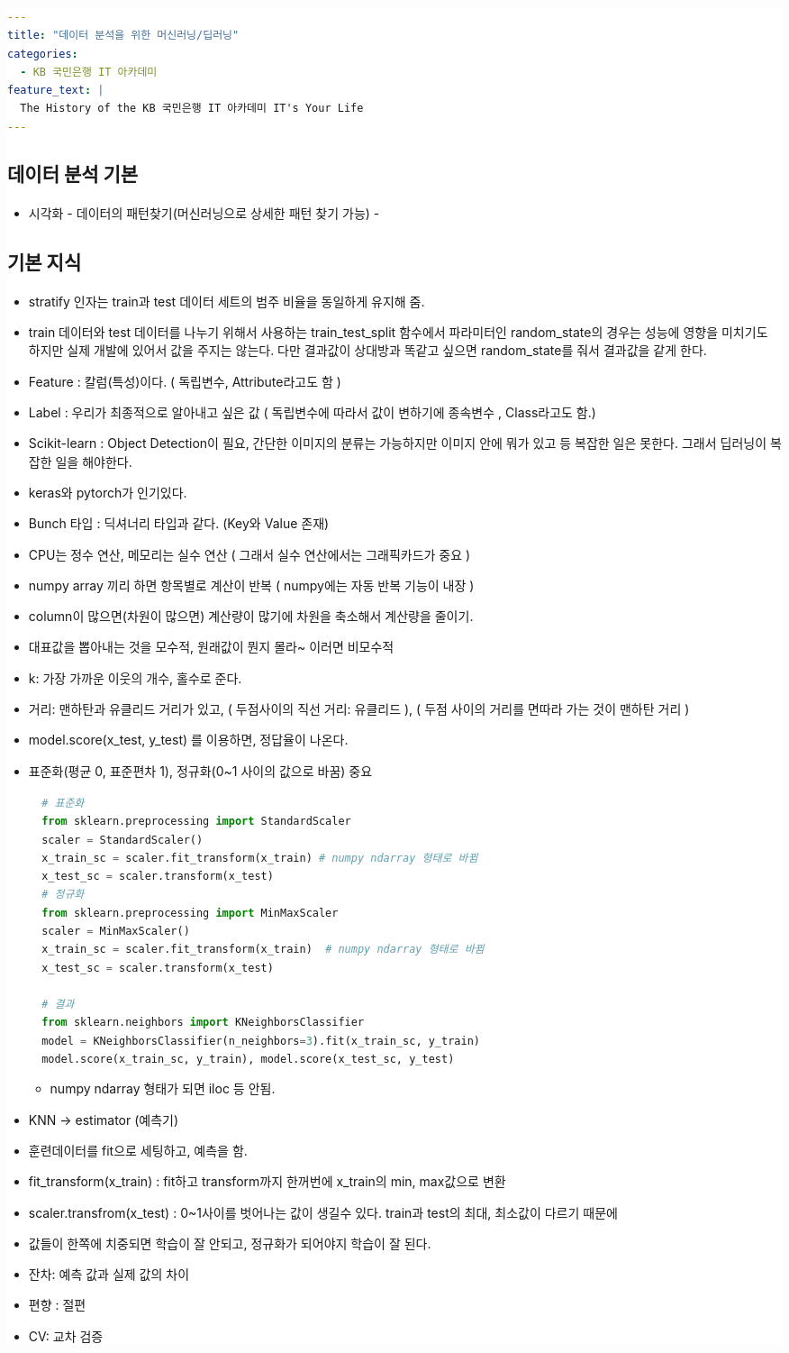 ```yaml
---
title: "데이터 분석을 위한 머신러닝/딥러닝"
categories:
  - KB 국민은행 IT 아카데미
feature_text: |
  The History of the KB 국민은행 IT 아카데미 IT's Your Life
---
```


## 데이터 분석 기본

- 시각화 - 데이터의 패턴찾기(머신러닝으로 상세한 패턴 찾기 가능) - 


## 기본 지식

- stratify 인자는 train과 test 데이터 세트의 범주 비율을 동일하게 유지해 줌.
- train 데이터와 test 데이터를 나누기 위해서 사용하는 train_test_split 함수에서 파라미터인 random_state의 경우는 성능에 영향을 미치기도 하지만 실제 개발에 있어서 값을 주지는 않는다. 다만 결과값이 상대방과 똑같고 싶으면 random_state를 줘서 결과값을 같게 한다.

- Feature : 칼럼(특성)이다. ( 독립변수, Attribute라고도 함 )
- Label : 우리가 최종적으로 알아내고 싶은 값 ( 독립변수에 따라서 값이 변하기에 종속변수 , Class라고도 함.)
- Scikit-learn : Object Detection이 필요, 간단한 이미지의 분류는 가능하지만 이미지 안에 뭐가 있고 등 복잡한 일은 못한다. 그래서 딥러닝이 복잡한 일을 해야한다.
- keras와 pytorch가 인기있다.
- Bunch 타입 : 딕셔너리 타입과 같다. (Key와 Value 존재)
- CPU는 정수 연산, 메모리는 실수 연산 ( 그래서 실수 연산에서는 그래픽카드가 중요 )
- numpy array 끼리 하면 항목별로 계산이 반복 ( numpy에는 자동 반복 기능이 내장 )
- column이 많으면(차원이 많으면) 계산량이 많기에 차원을 축소해서 계산량을 줄이기.
- 대표값을 뽑아내는 것을 모수적, 원래값이 뭔지 몰라~ 이러면 비모수적
- k: 가장 가까운 이웃의 개수, 홀수로 준다. 
- 거리: 맨하탄과 유클리드 거리가 있고, ( 두점사이의 직선 거리: 유클리드 ), ( 두점 사이의 거리를 면따라 가는 것이 맨하탄 거리 )
- model.score(x_test, y_test) 를 이용하면, 정답율이 나온다.
- 표준화(평균 0, 표준편차 1), 정규화(0~1 사이의 값으로 바꿈) 중요
  ```python
    # 표준화
    from sklearn.preprocessing import StandardScaler 
    scaler = StandardScaler()
    x_train_sc = scaler.fit_transform(x_train) # numpy ndarray 형태로 바뀜
    x_test_sc = scaler.transform(x_test)
    # 정규화
    from sklearn.preprocessing import MinMaxScaler  
    scaler = MinMaxScaler()
    x_train_sc = scaler.fit_transform(x_train)  # numpy ndarray 형태로 바뀜
    x_test_sc = scaler.transform(x_test)

    # 결과
    from sklearn.neighbors import KNeighborsClassifier
    model = KNeighborsClassifier(n_neighbors=3).fit(x_train_sc, y_train)
    model.score(x_train_sc, y_train), model.score(x_test_sc, y_test)

    ```

    - numpy ndarray 형태가 되면 iloc 등 안됨.

- KNN -> estimator (예측기)
- 훈련데이터를 fit으로 세팅하고, 예측을 함.
- fit_transform(x_train) : fit하고 transform까지 한꺼번에 x_train의 min, max값으로 변환
- scaler.transfrom(x_test) : 0~1사이를 벗어나는 값이 생길수 있다. train과 test의 최대, 최소값이 다르기 때문에
- 값들이 한쪽에 치중되면 학습이 잘 안되고, 정규화가 되어야지 학습이 잘 된다. 
- 잔차: 예측 값과 실제 값의 차이
- 편향 : 절편
- CV: 교차 검증
  ```